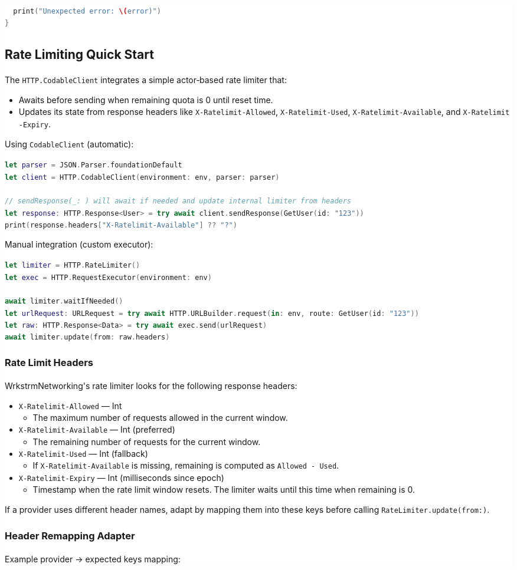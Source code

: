 ```swift
  print("Unexpected error: \(error)")
}
```

## Rate Limiting Quick Start

The `HTTP.CodableClient` integrates a simple actor‑based rate limiter that:

- Awaits before sending when remaining quota is 0 until reset time.
- Updates its state from response headers like `X-Ratelimit-Allowed`, `X-Ratelimit-Used`,
  `X-Ratelimit-Available`, and `X-Ratelimit-Expiry`.

Using `CodableClient` (automatic):

```swift
let parser = JSON.Parser.foundationDefault
let client = HTTP.CodableClient(environment: env, parser: parser)

// sendResponse(_: ) will await if needed and update internal limiter from headers
let response: HTTP.Response<User> = try await client.sendResponse(GetUser(id: "123"))
print(response.headers["X-Ratelimit-Available"] ?? "?")
```

Manual integration (custom executor):

```swift
let limiter = HTTP.RateLimiter()
let exec = HTTP.RequestExecutor(environment: env)

await limiter.waitIfNeeded()
let urlRequest: URLRequest = try await HTTP.URLBuilder.request(in: env, route: GetUser(id: "123"))
let raw: HTTP.Response<Data> = try await exec.send(urlRequest)
await limiter.update(from: raw.headers)
```

### Rate Limit Headers

WrkstrmNetworking's rate limiter looks for the following response headers:

- `X-Ratelimit-Allowed` — Int
  - The maximum number of requests allowed in the current window.
- `X-Ratelimit-Available` — Int (preferred)
  - The remaining number of requests for the current window.
- `X-Ratelimit-Used` — Int (fallback)
  - If `X-Ratelimit-Available` is missing, remaining is computed as `Allowed - Used`.
- `X-Ratelimit-Expiry` — Int (milliseconds since epoch)
  - Timestamp when the rate limit window resets. The limiter waits until this time when remaining is 0.

If a provider uses different header names, adapt by mapping them into these keys before calling
`RateLimiter.update(from:)`.

### Header Remapping Adapter

Example provider → expected keys mapping:
